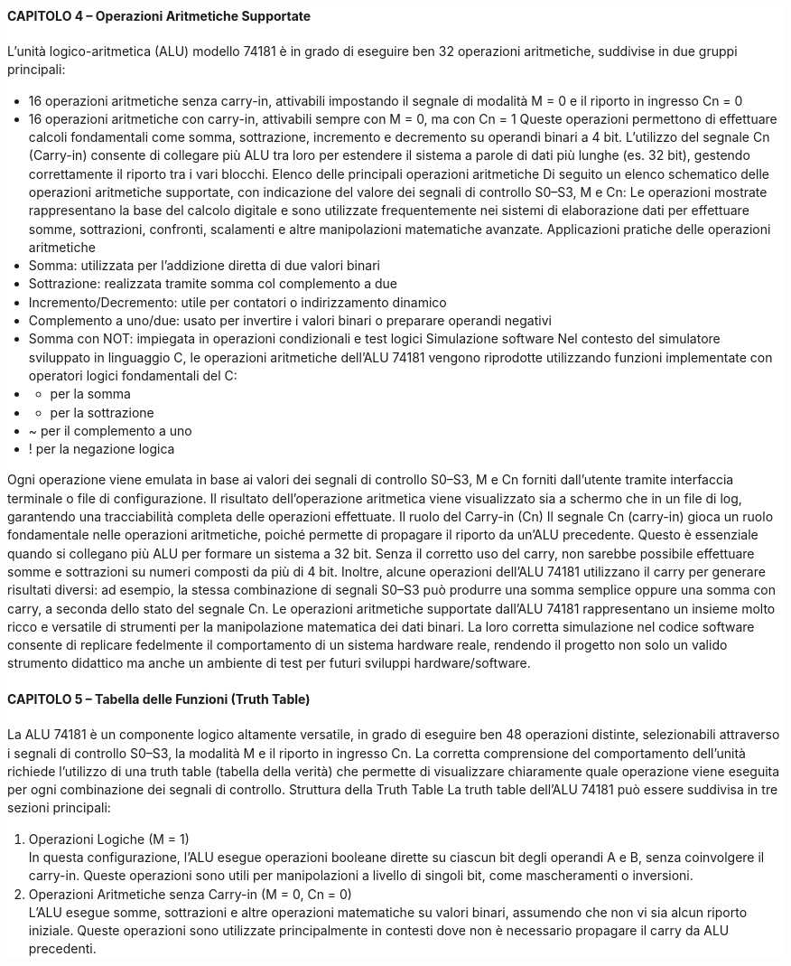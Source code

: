 #### CAPITOLO 4 – Operazioni Aritmetiche Supportate
L’unità logico-aritmetica (ALU) modello 74181 è in grado di eseguire ben 32 operazioni aritmetiche, suddivise in due gruppi principali:
- 16 operazioni aritmetiche senza carry-in, attivabili impostando il segnale di modalità M = 0 e il riporto in ingresso Cn = 0
- 16 operazioni aritmetiche con carry-in, attivabili sempre con M = 0, ma con Cn = 1
Queste operazioni permettono di effettuare calcoli fondamentali come somma, sottrazione, incremento e decremento su operandi binari a 4 bit. L’utilizzo del segnale Cn (Carry-in) consente di collegare più ALU tra loro per estendere il sistema a parole di dati più lunghe (es. 32 bit), gestendo correttamente il riporto tra i vari blocchi.
Elenco delle principali operazioni aritmetiche
Di seguito un elenco schematico delle operazioni aritmetiche supportate, con indicazione del valore dei segnali di controllo S0–S3, M e Cn:
Le operazioni mostrate rappresentano la base del calcolo digitale e sono utilizzate frequentemente nei sistemi di elaborazione dati per effettuare somme, sottrazioni, confronti, scalamenti e altre manipolazioni matematiche avanzate.
Applicazioni pratiche delle operazioni aritmetiche
- Somma: utilizzata per l’addizione diretta di due valori binari
- Sottrazione: realizzata tramite somma col complemento a due
- Incremento/Decremento: utile per contatori o indirizzamento dinamico
- Complemento a uno/due: usato per invertire i valori binari o preparare operandi negativi
- Somma con NOT: impiegata in operazioni condizionali e test logici
Simulazione software
Nel contesto del simulatore sviluppato in linguaggio C, le operazioni aritmetiche dell’ALU 74181 vengono riprodotte utilizzando funzioni implementate con operatori logici fondamentali del C:
- + per la somma
- - per la sottrazione
- ~ per il complemento a uno
- ! per la negazione logica

Ogni operazione viene emulata in base ai valori dei segnali di controllo S0–S3, M e Cn forniti dall’utente tramite interfaccia terminale o file di configurazione.
Il risultato dell’operazione aritmetica viene visualizzato sia a schermo che in un file di log, garantendo una tracciabilità completa delle operazioni effettuate.
Il ruolo del Carry-in (Cn)
Il segnale Cn (carry-in) gioca un ruolo fondamentale nelle operazioni aritmetiche, poiché permette di propagare il riporto da un’ALU precedente. Questo è essenziale quando si collegano più ALU per formare un sistema a 32 bit. Senza il corretto uso del carry, non sarebbe possibile effettuare somme e sottrazioni su numeri composti da più di 4 bit.
Inoltre, alcune operazioni dell’ALU 74181 utilizzano il carry per generare risultati diversi: ad esempio, la stessa combinazione di segnali S0–S3 può produrre una somma semplice oppure una somma con carry, a seconda dello stato del segnale Cn.
Le operazioni aritmetiche supportate dall’ALU 74181 rappresentano un insieme molto ricco e versatile di strumenti per la manipolazione matematica dei dati binari. La loro corretta simulazione nel codice software consente di replicare fedelmente il comportamento di un sistema hardware reale, rendendo il progetto non solo un valido strumento didattico ma anche un ambiente di test per futuri sviluppi hardware/software.

#### CAPITOLO 5 – Tabella delle Funzioni (Truth Table)
La ALU 74181 è un componente logico altamente versatile, in grado di eseguire ben 48 operazioni distinte, selezionabili attraverso i segnali di controllo S0–S3, la modalità M e il riporto in ingresso Cn. La corretta comprensione del comportamento dell’unità richiede l’utilizzo di una truth table (tabella della verità) che permette di visualizzare chiaramente quale operazione viene eseguita per ogni combinazione dei segnali di controllo.
Struttura della Truth Table
La truth table dell’ALU 74181 può essere suddivisa in tre sezioni principali:
1. Operazioni Logiche (M = 1)  
   In questa configurazione, l’ALU esegue operazioni booleane dirette su ciascun bit degli operandi A e B, senza coinvolgere il carry-in. Queste operazioni sono utili per manipolazioni a livello di singoli bit, come mascheramenti o inversioni.
2. Operazioni Aritmetiche senza Carry-in (M = 0, Cn = 0)  
   L’ALU esegue somme, sottrazioni e altre operazioni matematiche su valori binari, assumendo che non vi sia alcun riporto iniziale. Queste operazioni sono utilizzate principalmente in contesti dove non è necessario propagare il carry da ALU precedenti.